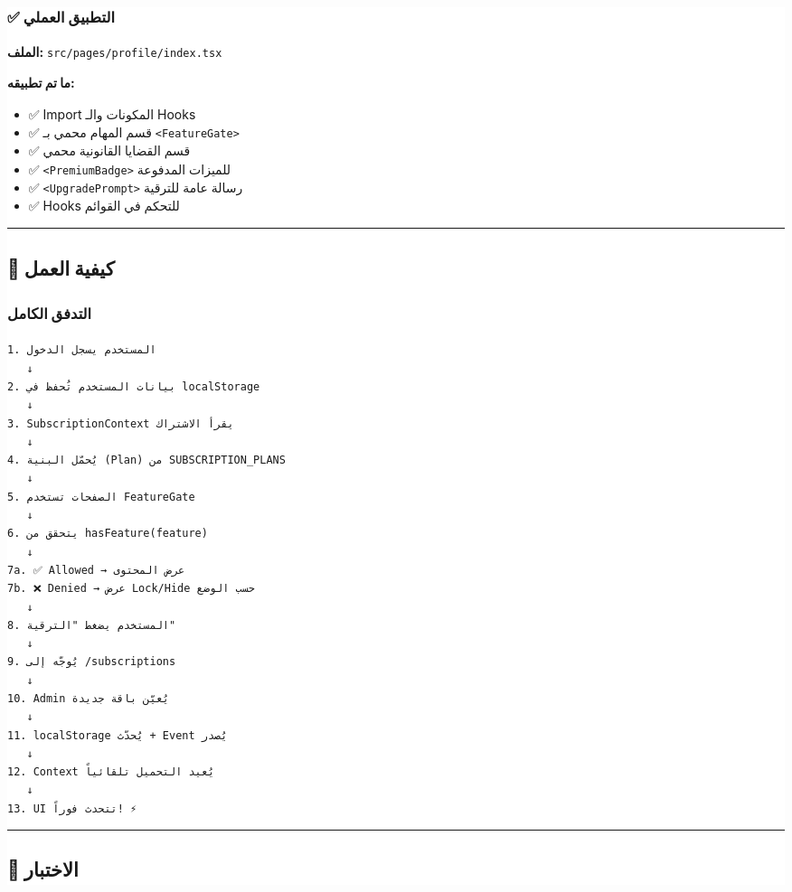 
### ✅ التطبيق العملي

**الملف:** `src/pages/profile/index.tsx`

**ما تم تطبيقه:**
- ✅ Import المكونات والـ Hooks
- ✅ قسم المهام محمي بـ `<FeatureGate>`
- ✅ قسم القضايا القانونية محمي
- ✅ `<PremiumBadge>` للميزات المدفوعة
- ✅ `<UpgradePrompt>` رسالة عامة للترقية
- ✅ Hooks للتحكم في القوائم

---

## 🔄 كيفية العمل

### التدفق الكامل

```
1. المستخدم يسجل الدخول
   ↓
2. بيانات المستخدم تُحفظ في localStorage
   ↓
3. SubscriptionContext يقرأ الاشتراك
   ↓
4. يُحمّل البنية (Plan) من SUBSCRIPTION_PLANS
   ↓
5. الصفحات تستخدم FeatureGate
   ↓
6. يتحقق من hasFeature(feature)
   ↓
7a. ✅ Allowed → عرض المحتوى
7b. ❌ Denied → عرض Lock/Hide حسب الوضع
   ↓
8. المستخدم يضغط "الترقية"
   ↓
9. يُوجّه إلى /subscriptions
   ↓
10. Admin يُعيّن باقة جديدة
   ↓
11. localStorage يُحدّث + Event يُصدر
   ↓
12. Context يُعيد التحميل تلقائياً
   ↓
13. UI تتحدث فوراً! ⚡
```

---

## 🧪 الاختبار

